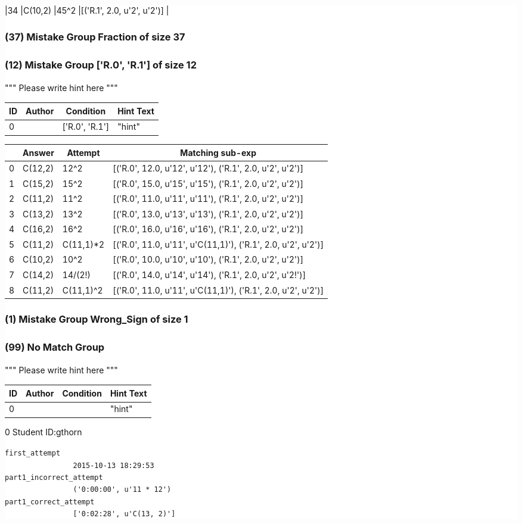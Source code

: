 |34	|C(10,2)	|45^2	|[('R.1', 2.0, u'2', u'2')]	|




### (37) Mistake Group Fraction of size 37




### (12) Mistake Group ['R.0', 'R.1'] of size 12
""" Please write hint here """

|ID	|Author	|Condition	|Hint Text|
|---|---|---|---|
|0|	|['R.0', 'R.1']	|"hint"	|

|	|Answer	|Attempt	|Matching sub-exp|
|---|---|---|---|
|0	|C(12,2)	|12^2	|[('R.0', 12.0, u'12', u'12'), ('R.1', 2.0, u'2', u'2')]	|
|1	|C(15,2)	|15^2	|[('R.0', 15.0, u'15', u'15'), ('R.1', 2.0, u'2', u'2')]	|
|2	|C(11,2)	|11^2	|[('R.0', 11.0, u'11', u'11'), ('R.1', 2.0, u'2', u'2')]	|
|3	|C(13,2)	|13^2	|[('R.0', 13.0, u'13', u'13'), ('R.1', 2.0, u'2', u'2')]	|
|4	|C(16,2)	|16^2	|[('R.0', 16.0, u'16', u'16'), ('R.1', 2.0, u'2', u'2')]	|
|5	|C(11,2)	|C(11,1)*2	|[('R.0', 11.0, u'11', u'C(11,1)'), ('R.1', 2.0, u'2', u'2')]	|
|6	|C(10,2)	|10^2	|[('R.0', 10.0, u'10', u'10'), ('R.1', 2.0, u'2', u'2')]	|
|7	|C(14,2)	|14/(2!) 	|[('R.0', 14.0, u'14', u'14'), ('R.1', 2.0, u'2', u'2!')]	|
|8	|C(11,2)	|C(11,1)^2	|[('R.0', 11.0, u'11', u'C(11,1)'), ('R.1', 2.0, u'2', u'2')]	|




### (1) Mistake Group Wrong_Sign of size 1




### (99) No Match Group 
""" Please write hint here """

|ID	|Author	|Condition	|Hint Text|
|---|---|---|---|
|0|	|	|"hint"	|

0 Student ID:gthorn

	first_attempt
					2015-10-13 18:29:53
	part1_incorrect_attempt
					('0:00:00', u'11 * 12')
	part1_correct_attempt
					['0:02:28', u'C(13, 2)']
